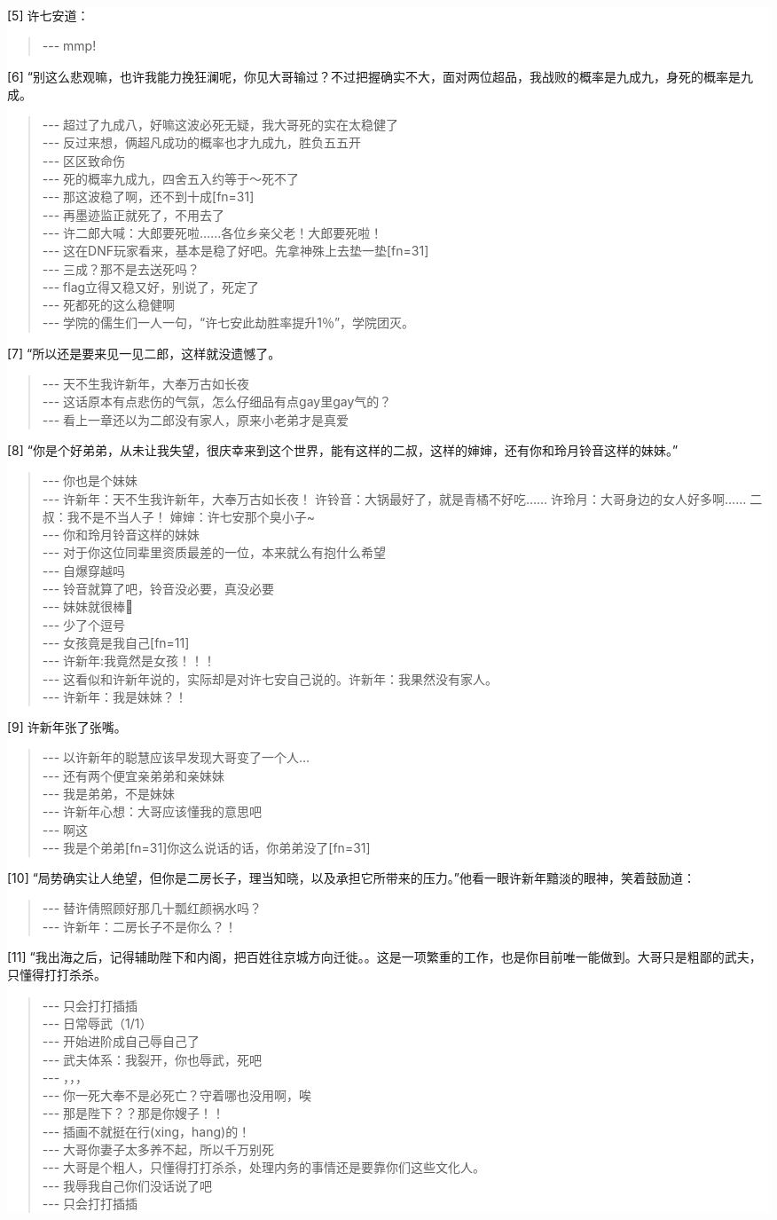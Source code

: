 [5] 许七安道：
>--- mmp!<br>

[6] “别这么悲观嘛，也许我能力挽狂澜呢，你见大哥输过？不过把握确实不大，面对两位超品，我战败的概率是九成九，身死的概率是九成。
>--- 超过了九成八，好嘛这波必死无疑，我大哥死的实在太稳健了<br>
>--- 反过来想，俩超凡成功的概率也才九成九，胜负五五开<br>
>--- 区区致命伤<br>
>--- 死的概率九成九，四舍五入约等于～死不了<br>
>--- 那这波稳了啊，还不到十成[fn=31]<br>
>--- 再墨迹监正就死了，不用去了<br>
>--- 许二郎大喊：大郎要死啦……各位乡亲父老！大郎要死啦！<br>
>--- 这在DNF玩家看来，基本是稳了好吧。先拿神殊上去垫一垫[fn=31]<br>
>--- 三成？那不是去送死吗？<br>
>--- flag立得又稳又好，别说了，死定了<br>
>--- 死都死的这么稳健啊<br>
>--- 学院的儒生们一人一句，“许七安此劫胜率提升1％”，学院团灭。<br>

[7] “所以还是要来见一见二郎，这样就没遗憾了。
>--- 天不生我许新年，大奉万古如长夜<br>
>--- 这话原本有点悲伤的气氛，怎么仔细品有点gay里gay气的？<br>
>--- 看上一章还以为二郎没有家人，原来小老弟才是真爱<br>

[8] “你是个好弟弟，从未让我失望，很庆幸来到这个世界，能有这样的二叔，这样的婶婶，还有你和玲月铃音这样的妹妹。”
>--- 你也是个妹妹<br>
>--- 许新年：天不生我许新年，大奉万古如长夜！
许铃音：大锅最好了，就是青橘不好吃……
许玲月：大哥身边的女人好多啊……
二叔：我不是不当人子！
婶婶：许七安那个臭小子~<br>
>--- 你和玲月铃音这样的妹妹<br>
>--- 对于你这位同辈里资质最差的一位，本来就么有抱什么希望<br>
>--- 自爆穿越吗<br>
>--- 铃音就算了吧，铃音没必要，真没必要<br>
>--- 妹妹就很棒🐶<br>
>--- 少了个逗号<br>
>--- 女孩竟是我自己[fn=11]<br>
>--- 许新年:我竟然是女孩！！！<br>
>--- 这看似和许新年说的，实际却是对许七安自己说的。许新年：我果然没有家人。<br>
>--- 许新年：我是妹妹？！<br>

[9] 许新年张了张嘴。
>--- 以许新年的聪慧应该早发现大哥变了一个人…<br>
>--- 还有两个便宜亲弟弟和亲妹妹<br>
>--- 我是弟弟，不是妹妹<br>
>--- 许新年心想：大哥应该懂我的意思吧<br>
>--- 啊这<br>
>--- 我是个弟弟[fn=31]你这么说话的话，你弟弟没了[fn=31]<br>

[10] “局势确实让人绝望，但你是二房长子，理当知晓，以及承担它所带来的压力。”他看一眼许新年黯淡的眼神，笑着鼓励道：
>--- 替许倩照顾好那几十瓢红颜祸水吗？<br>
>--- 许新年：二房长子不是你么？！<br>

[11] “我出海之后，记得辅助陛下和内阁，把百姓往京城方向迁徙。。这是一项繁重的工作，也是你目前唯一能做到。大哥只是粗鄙的武夫，只懂得打打杀杀。
>--- 只会打打插插<br>
>--- 日常辱武（1/1）<br>
>--- 开始进阶成自己辱自己了<br>
>--- 武夫体系：我裂开，你也辱武，死吧<br>
>--- ，，，<br>
>--- 你一死大奉不是必死亡？守着哪也没用啊，唉<br>
>--- 那是陛下？？那是你嫂子！！<br>
>--- 插画不就挺在行(xing，hang)的！<br>
>--- 大哥你妻子太多养不起，所以千万别死<br>
>--- 大哥是个粗人，只懂得打打杀杀，处理内务的事情还是要靠你们这些文化人。<br>
>--- 我辱我自己你们没话说了吧<br>
>--- 只会打打插插<br>
